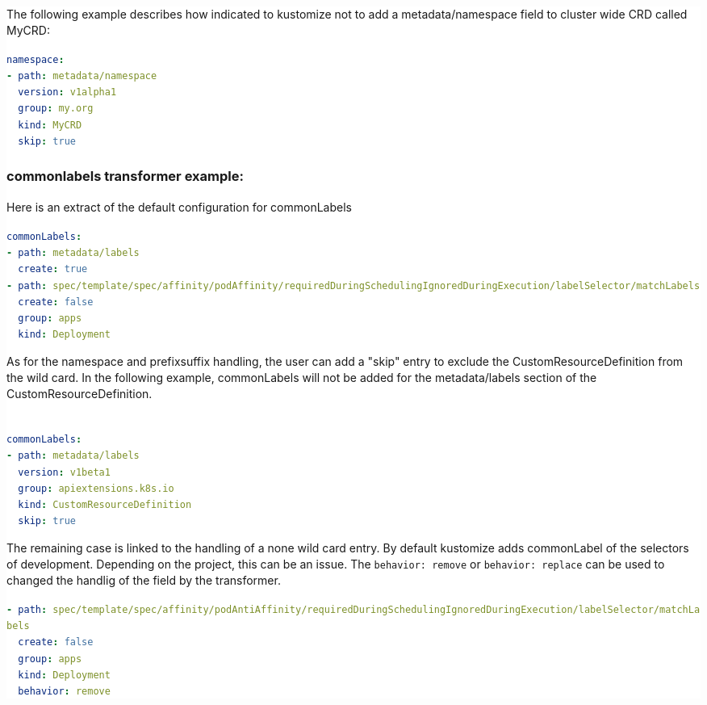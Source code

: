 The following example describes how indicated to kustomize not to add a metadata/namespace field to cluster wide CRD called MyCRD:

```yaml
namespace:
- path: metadata/namespace
  version: v1alpha1
  group: my.org
  kind: MyCRD
  skip: true
```


### commonlabels transformer example:

Here is an extract of the default configuration for commonLabels

```yaml
commonLabels:
- path: metadata/labels
  create: true
- path: spec/template/spec/affinity/podAffinity/requiredDuringSchedulingIgnoredDuringExecution/labelSelector/matchLabels
  create: false
  group: apps
  kind: Deployment
```

As for the namespace and prefixsuffix handling, the user can add a "skip" entry to exclude the CustomResourceDefinition from the wild card. In the following example, commonLabels will not be added for the metadata/labels section of the CustomResourceDefinition.

```yaml
    
commonLabels:
- path: metadata/labels
  version: v1beta1
  group: apiextensions.k8s.io
  kind: CustomResourceDefinition
  skip: true
```

The remaining case is linked to the handling of a none wild card entry. By default kustomize adds commonLabel of the selectors
of development. Depending on the project, this can be an issue. The `behavior: remove` or `behavior: replace` can be used to
changed the handlig of the field by the transformer.

```yaml
- path: spec/template/spec/affinity/podAntiAffinity/requiredDuringSchedulingIgnoredDuringExecution/labelSelector/matchLabels
  create: false
  group: apps
  kind: Deployment
  behavior: remove
```
